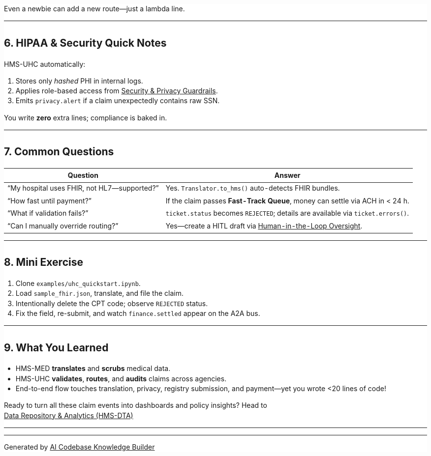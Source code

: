 Even a newbie can add a new route—just a lambda line.

---

## 6. HIPAA & Security Quick Notes

HMS-UHC automatically:

1. Stores only *hashed* PHI in internal logs.  
2. Applies role-based access from [Security & Privacy Guardrails](15_security___privacy_guardrails__cross_cutting__.md).  
3. Emits `privacy.alert` if a claim unexpectedly contains raw SSN.

You write **zero** extra lines; compliance is baked in.

---

## 7. Common Questions

| Question | Answer |
|----------|--------|
| “My hospital uses FHIR, not HL7—supported?” | Yes. `Translator.to_hms()` auto-detects FHIR bundles. |
| “How fast until payment?” | If the claim passes **Fast-Track Queue**, money can settle via ACH in < 24 h. |
| “What if validation fails?” | `ticket.status` becomes `REJECTED`; details are available via `ticket.errors()`. |
| “Can I manually override routing?” | Yes—create a HITL draft via [Human-in-the-Loop Oversight](06_human_in_the_loop__hitl__oversight_.md). |

---

## 8. Mini Exercise

1. Clone `examples/uhc_quickstart.ipynb`.  
2. Load `sample_fhir.json`, translate, and file the claim.  
3. Intentionally delete the CPT code; observe `REJECTED` status.  
4. Fix the field, re-submit, and watch `finance.settled` appear on the A2A bus.

---

## 9. What You Learned

* HMS-MED **translates** and **scrubs** medical data.  
* HMS-UHC **validates**, **routes**, and **audits** claims across agencies.  
* End-to-end flow touches translation, privacy, registry submission, and payment—yet you wrote <20 lines of code!

Ready to turn all these claim events into dashboards and policy insights? Head to  
[Data Repository & Analytics (HMS-DTA)](13_data_repository___analytics__hms_dta__.md)

---

---

Generated by [AI Codebase Knowledge Builder](https://github.com/The-Pocket/Tutorial-Codebase-Knowledge)